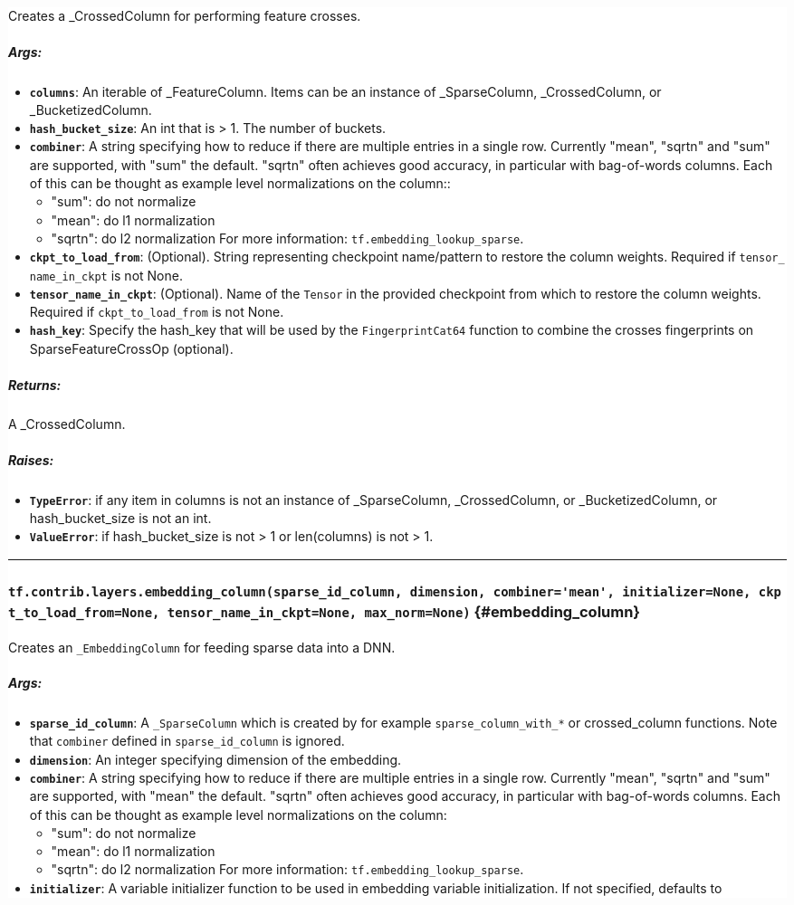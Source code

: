 Creates a _CrossedColumn for performing feature crosses.

##### Args:


*  <b>`columns`</b>: An iterable of _FeatureColumn. Items can be an instance of
    _SparseColumn, _CrossedColumn, or _BucketizedColumn.
*  <b>`hash_bucket_size`</b>: An int that is > 1. The number of buckets.
*  <b>`combiner`</b>: A string specifying how to reduce if there are multiple entries
    in a single row. Currently "mean", "sqrtn" and "sum" are supported, with
    "sum" the default. "sqrtn" often achieves good accuracy, in particular
    with bag-of-words columns. Each of this can be thought as example level
    normalizations on the column::
      * "sum": do not normalize
      * "mean": do l1 normalization
      * "sqrtn": do l2 normalization
    For more information: `tf.embedding_lookup_sparse`.
*  <b>`ckpt_to_load_from`</b>: (Optional). String representing checkpoint name/pattern
    to restore the column weights. Required if `tensor_name_in_ckpt` is not
    None.
*  <b>`tensor_name_in_ckpt`</b>: (Optional). Name of the `Tensor` in the provided
    checkpoint from which to restore the column weights. Required if
    `ckpt_to_load_from` is not None.
*  <b>`hash_key`</b>: Specify the hash_key that will be used by the `FingerprintCat64`
    function to combine the crosses fingerprints on SparseFeatureCrossOp
    (optional).

##### Returns:

  A _CrossedColumn.

##### Raises:


*  <b>`TypeError`</b>: if any item in columns is not an instance of _SparseColumn,
    _CrossedColumn, or _BucketizedColumn, or
    hash_bucket_size is not an int.
*  <b>`ValueError`</b>: if hash_bucket_size is not > 1 or
    len(columns) is not > 1.


- - -

### `tf.contrib.layers.embedding_column(sparse_id_column, dimension, combiner='mean', initializer=None, ckpt_to_load_from=None, tensor_name_in_ckpt=None, max_norm=None)` {#embedding_column}

Creates an `_EmbeddingColumn` for feeding sparse data into a DNN.

##### Args:


*  <b>`sparse_id_column`</b>: A `_SparseColumn` which is created by for example
    `sparse_column_with_*` or crossed_column functions. Note that `combiner`
    defined in `sparse_id_column` is ignored.
*  <b>`dimension`</b>: An integer specifying dimension of the embedding.
*  <b>`combiner`</b>: A string specifying how to reduce if there are multiple entries
    in a single row. Currently "mean", "sqrtn" and "sum" are supported, with
    "mean" the default. "sqrtn" often achieves good accuracy, in particular
    with bag-of-words columns. Each of this can be thought as example level
    normalizations on the column:
      * "sum": do not normalize
      * "mean": do l1 normalization
      * "sqrtn": do l2 normalization
    For more information: `tf.embedding_lookup_sparse`.
*  <b>`initializer`</b>: A variable initializer function to be used in embedding
    variable initialization. If not specified, defaults to
